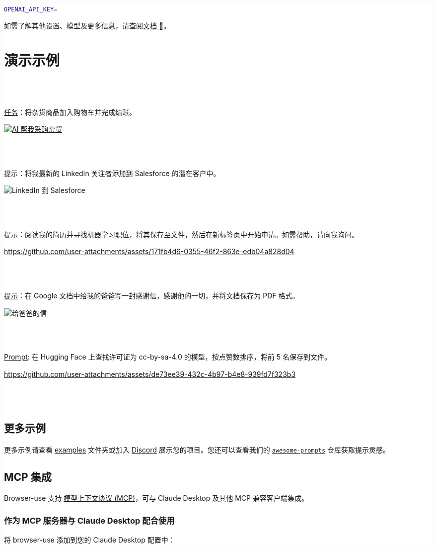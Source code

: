 ```bash
OPENAI_API_KEY=
```

如需了解其他设置、模型及更多信息，请查阅[文档 📕](https://docs.browser-use.com)。

# 演示示例

<br/><br/>

[任务](https://github.com/browser-use/browser-use/blob/main/examples/use-cases/shopping.py)：将杂货商品加入购物车并完成结账。

[![AI 帮我采购杂货](https://github.com/user-attachments/assets/a0ffd23d-9a11-4368-8893-b092703abc14)](https://www.youtube.com/watch?v=L2Ya9PYNns8)

<br/><br/>

提示：将我最新的 LinkedIn 关注者添加到 Salesforce 的潜在客户中。

![LinkedIn 到 Salesforce](https://github.com/user-attachments/assets/50d6e691-b66b-4077-a46c-49e9d4707e07)

<br/><br/>

[提示](https://github.com/browser-use/browser-use/blob/main/examples/use-cases/find_and_apply_to_jobs.py)：阅读我的简历并寻找机器学习职位，将其保存至文件，然后在新标签页中开始申请。如需帮助，请向我询问。

https://github.com/user-attachments/assets/171fb4d6-0355-46f2-863e-edb04a828d04

<br/><br/>

[提示](https://github.com/browser-use/browser-use/blob/main/examples/browser/real_browser.py)：在 Google 文档中给我的爸爸写一封感谢信，感谢他的一切，并将文档保存为 PDF 格式。

![给爸爸的信](https://github.com/user-attachments/assets/242ade3e-15bc-41c2-988f-cbc5415a66aa)

<br/><br/>

[Prompt](https://github.com/browser-use/browser-use/blob/main/examples/custom-functions/save_to_file_hugging_face.py): 在 Hugging Face 上查找许可证为 cc-by-sa-4.0 的模型，按点赞数排序，将前 5 名保存到文件。

https://github.com/user-attachments/assets/de73ee39-432c-4b97-b4e8-939fd7f323b3

<br/><br/>

## 更多示例

更多示例请查看 [examples](examples) 文件夹或加入 [Discord](https://link.browser-use.com/discord) 展示您的项目。您还可以查看我们的 [`awesome-prompts`](https://github.com/browser-use/awesome-prompts) 仓库获取提示灵感。

## MCP 集成

Browser-use 支持 [模型上下文协议 (MCP)](https://modelcontextprotocol.io/)，可与 Claude Desktop 及其他 MCP 兼容客户端集成。

### 作为 MCP 服务器与 Claude Desktop 配合使用

将 browser-use 添加到您的 Claude Desktop 配置中：

